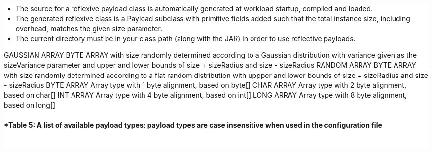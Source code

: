    <ul>
         <li>The source for a reflexive payload class is
         automatically generated at workload startup, compiled and loaded. </li>
         <li>The generated reflexive class is a Payload
         subclass with primitive fields added such that the total instance size, including overhead, matches the given size parameter.</li>
         <li>The current directory must be in your class path
         (along with the JAR) in order to use reflective payloads.</li>
   </ul>      
   </td>
  </tr>

  <tr>
    <td>GAUSSIAN ARRAY</td> 
    <td>BYTE ARRAY with size randomly determined
         according to a Gaussian distribution with variance given
         as the sizeVariance parameter and upper and lower bounds of size + sizeRadius and size - sizeRadius</td>
  </tr>

  <tr>
    <td>RANDOM ARRAY</td> 
    <td>BYTE ARRAY with size randomly determined
according to a flat random distribution with uppper and lower bounds of size + sizeRadius and size - sizeRadius</td>
  </tr>


  <tr>
    <td>BYTE ARRAY</td> 
    <td>Array type with 1 byte alignment, based on byte[]</td>
  </tr>

   <tr>
    <td>CHAR ARRAY</td> 
    <td>Array type with 2 byte alignment, based on char[]</td>
  </tr>

   <tr>
    <td>INT ARRAY</td> 
    <td>Array type with 4 byte alignment, based on int[]</td>
  </tr>

  <tr>
    <td>LONG ARRAY</td> 
    <td>Array type with 8 byte alignment, based on long[]</td>
  </tr>


</table>

#### *Table 5: A list of available payload types; payload types are case insensitive when used in the configuration file
<br>
